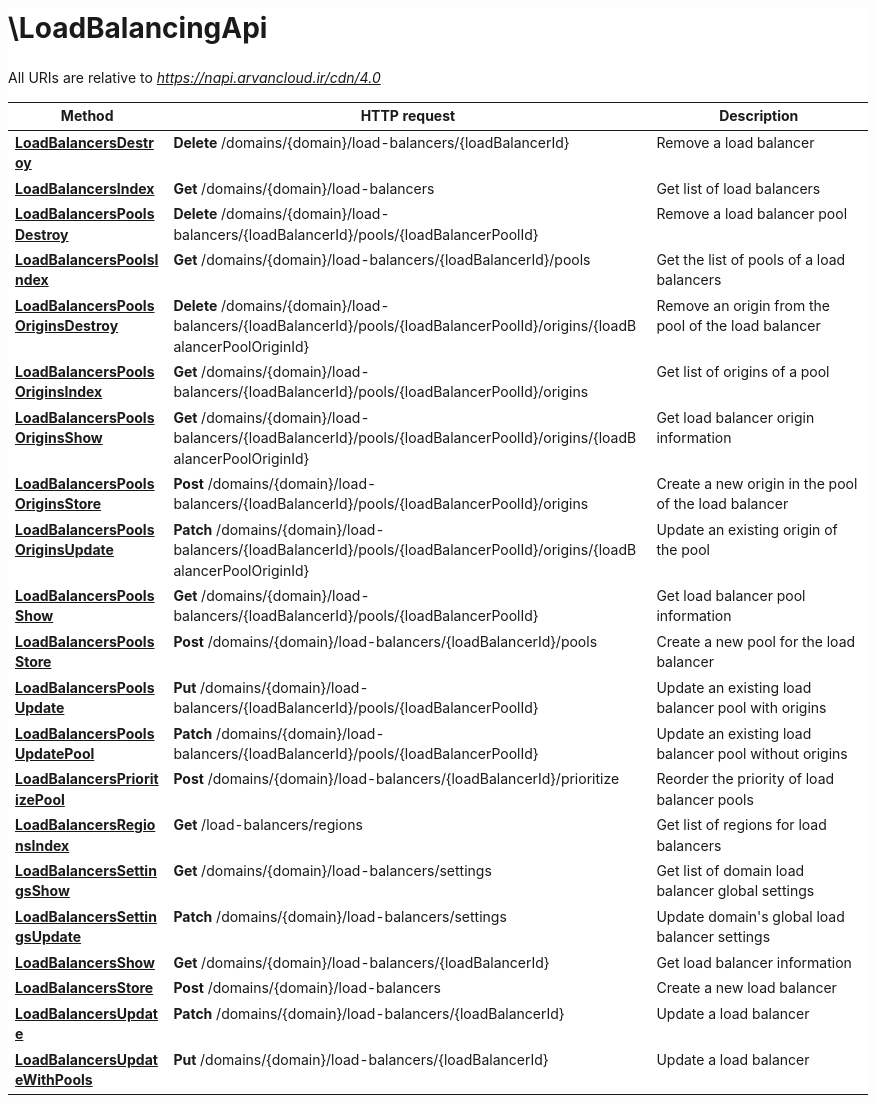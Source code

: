 # \LoadBalancingApi

All URIs are relative to *https://napi.arvancloud.ir/cdn/4.0*

Method | HTTP request | Description
------------- | ------------- | -------------
[**LoadBalancersDestroy**](LoadBalancingApi.md#LoadBalancersDestroy) | **Delete** /domains/{domain}/load-balancers/{loadBalancerId} | Remove a load balancer
[**LoadBalancersIndex**](LoadBalancingApi.md#LoadBalancersIndex) | **Get** /domains/{domain}/load-balancers | Get list of load balancers
[**LoadBalancersPoolsDestroy**](LoadBalancingApi.md#LoadBalancersPoolsDestroy) | **Delete** /domains/{domain}/load-balancers/{loadBalancerId}/pools/{loadBalancerPoolId} | Remove a load balancer pool
[**LoadBalancersPoolsIndex**](LoadBalancingApi.md#LoadBalancersPoolsIndex) | **Get** /domains/{domain}/load-balancers/{loadBalancerId}/pools | Get the list of pools of a load balancers
[**LoadBalancersPoolsOriginsDestroy**](LoadBalancingApi.md#LoadBalancersPoolsOriginsDestroy) | **Delete** /domains/{domain}/load-balancers/{loadBalancerId}/pools/{loadBalancerPoolId}/origins/{loadBalancerPoolOriginId} | Remove an origin from the pool of the load balancer
[**LoadBalancersPoolsOriginsIndex**](LoadBalancingApi.md#LoadBalancersPoolsOriginsIndex) | **Get** /domains/{domain}/load-balancers/{loadBalancerId}/pools/{loadBalancerPoolId}/origins | Get list of origins of a pool
[**LoadBalancersPoolsOriginsShow**](LoadBalancingApi.md#LoadBalancersPoolsOriginsShow) | **Get** /domains/{domain}/load-balancers/{loadBalancerId}/pools/{loadBalancerPoolId}/origins/{loadBalancerPoolOriginId} | Get load balancer origin information
[**LoadBalancersPoolsOriginsStore**](LoadBalancingApi.md#LoadBalancersPoolsOriginsStore) | **Post** /domains/{domain}/load-balancers/{loadBalancerId}/pools/{loadBalancerPoolId}/origins | Create a new origin in the pool of the load balancer
[**LoadBalancersPoolsOriginsUpdate**](LoadBalancingApi.md#LoadBalancersPoolsOriginsUpdate) | **Patch** /domains/{domain}/load-balancers/{loadBalancerId}/pools/{loadBalancerPoolId}/origins/{loadBalancerPoolOriginId} | Update an existing origin of the pool
[**LoadBalancersPoolsShow**](LoadBalancingApi.md#LoadBalancersPoolsShow) | **Get** /domains/{domain}/load-balancers/{loadBalancerId}/pools/{loadBalancerPoolId} | Get load balancer pool information
[**LoadBalancersPoolsStore**](LoadBalancingApi.md#LoadBalancersPoolsStore) | **Post** /domains/{domain}/load-balancers/{loadBalancerId}/pools | Create a new pool for the load balancer
[**LoadBalancersPoolsUpdate**](LoadBalancingApi.md#LoadBalancersPoolsUpdate) | **Put** /domains/{domain}/load-balancers/{loadBalancerId}/pools/{loadBalancerPoolId} | Update an existing load balancer pool with origins
[**LoadBalancersPoolsUpdatePool**](LoadBalancingApi.md#LoadBalancersPoolsUpdatePool) | **Patch** /domains/{domain}/load-balancers/{loadBalancerId}/pools/{loadBalancerPoolId} | Update an existing load balancer pool without origins
[**LoadBalancersPrioritizePool**](LoadBalancingApi.md#LoadBalancersPrioritizePool) | **Post** /domains/{domain}/load-balancers/{loadBalancerId}/prioritize | Reorder the priority of load balancer pools
[**LoadBalancersRegionsIndex**](LoadBalancingApi.md#LoadBalancersRegionsIndex) | **Get** /load-balancers/regions | Get list of regions for load balancers
[**LoadBalancersSettingsShow**](LoadBalancingApi.md#LoadBalancersSettingsShow) | **Get** /domains/{domain}/load-balancers/settings | Get list of domain load balancer global settings
[**LoadBalancersSettingsUpdate**](LoadBalancingApi.md#LoadBalancersSettingsUpdate) | **Patch** /domains/{domain}/load-balancers/settings | Update domain&#39;s global load balancer settings
[**LoadBalancersShow**](LoadBalancingApi.md#LoadBalancersShow) | **Get** /domains/{domain}/load-balancers/{loadBalancerId} | Get load balancer information
[**LoadBalancersStore**](LoadBalancingApi.md#LoadBalancersStore) | **Post** /domains/{domain}/load-balancers | Create a new load balancer
[**LoadBalancersUpdate**](LoadBalancingApi.md#LoadBalancersUpdate) | **Patch** /domains/{domain}/load-balancers/{loadBalancerId} | Update a load balancer
[**LoadBalancersUpdateWithPools**](LoadBalancingApi.md#LoadBalancersUpdateWithPools) | **Put** /domains/{domain}/load-balancers/{loadBalancerId} | Update a load balancer
